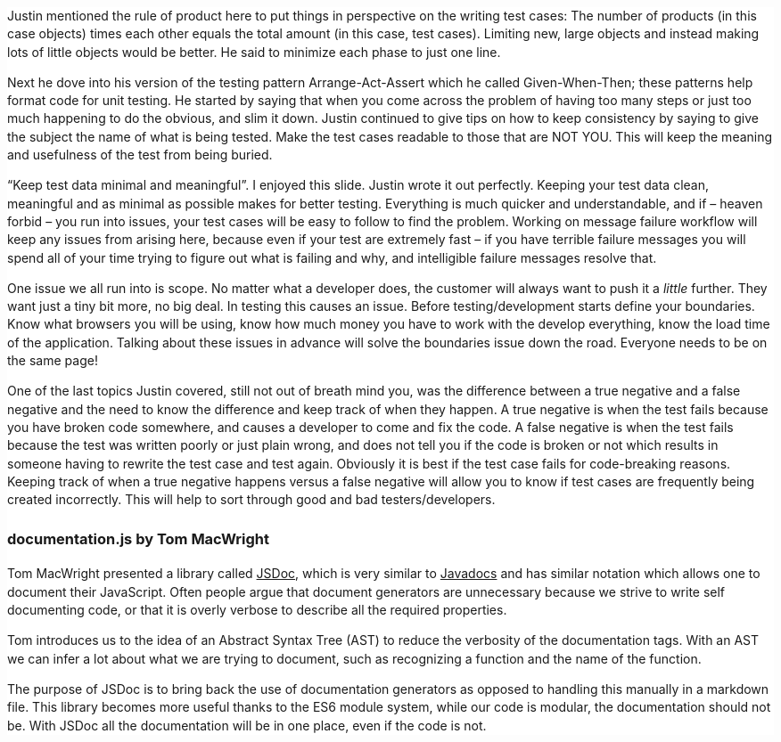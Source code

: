 <span style="font-weight: 400">Justin mentioned the rule of product here to put things in perspective on the writing test cases: The number of products (in this case objects) times each other equals the total amount (in this case, test cases). Limiting new, large objects and instead making lots of little objects would be better. He said to minimize each phase to just one line.</span>

<span style="font-weight: 400">Next he dove into his version of the testing pattern Arrange-Act-Assert which he called Given-When-Then; these patterns help format code for unit testing. He started by saying that when you come across the problem of having too many steps or just too much happening to do the obvious, and slim it down. Justin continued to give tips on how to keep consistency by saying to give the subject the name of what is being tested. Make the test cases readable to those that are NOT YOU. This will keep the meaning and usefulness of the test from being buried.</span>

<span style="font-weight: 400">“Keep test data minimal and meaningful”. I enjoyed this slide. Justin wrote it out perfectly. Keeping your test data clean, meaningful and as minimal as possible makes for better testing. Everything is much quicker and understandable, and if – heaven forbid – you run into issues, your test cases will be easy to follow to find the problem. Working on message failure workflow will keep any issues from arising here, because even if your test are extremely fast – if you have terrible failure messages you will spend all of your time trying to figure out what is failing and why, and intelligible failure messages resolve that.</span>

<span style="font-weight: 400">One issue we all run into is scope. No matter what a developer does, the customer will always want to push it a </span>*<span style="font-weight: 400">little</span>*<span style="font-weight: 400"> further. They want just a tiny bit more, no big deal. In testing this causes an issue. Before testing/development starts define your boundaries. Know what browsers you will be using, know how much money you have to work with the develop everything, know the load time of the application. Talking about these issues in advance will solve the boundaries issue down the road. Everyone needs to be on the same page!</span>

<span style="font-weight: 400">One of the last topics Justin covered, still not out of breath mind you, was the difference between a true negative and a false negative and the need to know the difference and keep track of when they happen. A true negative is when the test fails because you have broken code somewhere, and causes a developer to come and fix the code. A false negative is when the test fails because the test was written poorly or just plain wrong, and does not tell you if the code is broken or not which results in someone having to rewrite the test case and test again. Obviously it is best if the test case fails for code-breaking reasons. Keeping track of when a true negative happens versus a false negative will allow you to know if test cases are frequently being created incorrectly. This will help to sort through good and bad testers/developers.</span>

### **documentation.js by Tom MacWright**

<span style="font-weight: 400">Tom MacWright presented a library called </span>[<span style="font-weight: 400">JSDoc</span>](http://usejsdoc.org/)<span style="font-weight: 400">, which is very similar to </span>[<span style="font-weight: 400">Javadocs</span>](https://en.wikipedia.org/wiki/Javadoc)<span style="font-weight: 400"> and has similar notation which allows one to document their JavaScript. Often people argue that document generators are unnecessary because we strive to write self documenting code, or that it is overly verbose to describe all the required properties. </span>

<span style="font-weight: 400">Tom introduces us to the idea of an Abstract Syntax Tree (AST) to reduce the verbosity of the documentation tags. With an AST we can infer a lot about what we are trying to document, such as recognizing a function and the name of the function. </span>

<span style="font-weight: 400">The purpose of JSDoc is to bring back the use of documentation generators as opposed to handling this manually in a markdown file. This library becomes more useful thanks to the ES6 module system, while our code is modular, the documentation should not be. With JSDoc all the documentation will be in one place, even if the code is not.</span>
